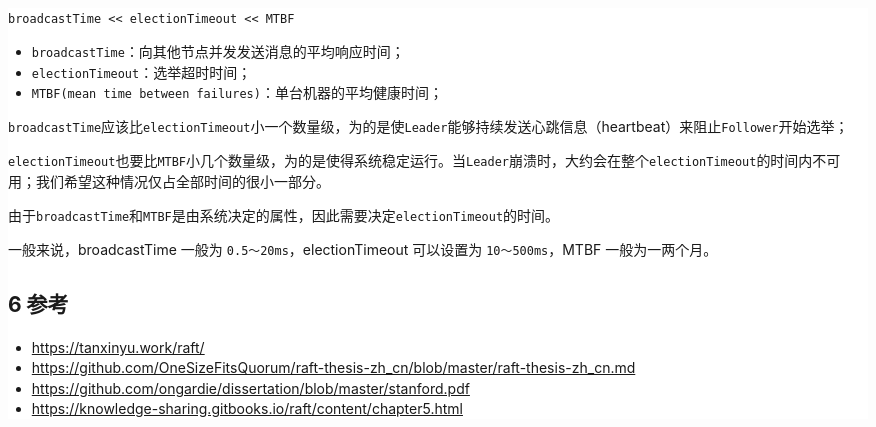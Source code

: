`broadcastTime << electionTimeout << MTBF`

- `broadcastTime`：向其他节点并发发送消息的平均响应时间；
- `electionTimeout`：选举超时时间；
- `MTBF(mean time between failures)`：单台机器的平均健康时间；

`broadcastTime`应该比`electionTimeout`小一个数量级，为的是使`Leader`能够持续发送心跳信息（heartbeat）来阻止`Follower`开始选举；

`electionTimeout`也要比`MTBF`小几个数量级，为的是使得系统稳定运行。当`Leader`崩溃时，大约会在整个`electionTimeout`的时间内不可用；我们希望这种情况仅占全部时间的很小一部分。

由于`broadcastTime`和`MTBF`是由系统决定的属性，因此需要决定`electionTimeout`的时间。

一般来说，broadcastTime 一般为 `0.5～20ms`，electionTimeout 可以设置为 `10～500ms`，MTBF 一般为一两个月。

## 6 参考

- https://tanxinyu.work/raft/
- https://github.com/OneSizeFitsQuorum/raft-thesis-zh_cn/blob/master/raft-thesis-zh_cn.md
- https://github.com/ongardie/dissertation/blob/master/stanford.pdf
- https://knowledge-sharing.gitbooks.io/raft/content/chapter5.html


